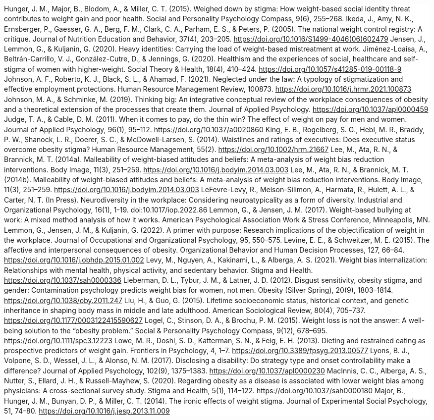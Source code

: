 Hunger, J. M., Major, B., Blodom, A., & Miller, C. T. (2015). Weighed down by stigma: How weight-based social identity threat contributes to weight gain and poor health. Social and Personality Psychology Compass, 9(6), 255–268.
Ikeda, J., Amy, N. K., Ernsberger, P., Gaesser, G. A., Berg, F. M., Clark, C. A., Parham, E. S., & Peters, P. (2005). The national weight control registry: A critique. Journal of Nutrition Education and Behavior, 37(4), 203–205. https://doi.org/10.1016/S1499-4046(06)602479
Jensen, J., Lemmon, G., & Kuljanin, G. (2020). Heavy identities: Carrying the load of weight-based mistreatment at work. 
Jiménez-Loaisa, A., Beltrán-Carrillo, V. J., González-Cutre, D., & Jennings, G. (2020). Healthism and the experiences of social, healthcare and self-stigma of women with higher-weight. Social Theory & Health, 18(4), 410–424. https://doi.org/10.1057/s41285-019-00118-9
Johnson, A. F., Roberto, K. J., Black, S. L., & Ahamad, F. (2021). Neglected under the law: A typology of stigmatization and effective employment protections. Human Resource Management Review, 100873. https://doi.org/10.1016/j.hrmr.2021.100873
Johnson, M. A., & Schminke, M. (2019). Thinking big: An integrative conceptual review of the workplace consequences of obesity and a theoretical extension of the processes that create them. Journal of Applied Psychology. https://doi.org/10.1037/apl0000459
Judge, T. A., & Cable, D. M. (2011). When it comes to pay, do the thin win? The effect of weight on pay for men and women. Journal of Applied Psychology, 96(1), 95–112. https://doi.org/10.1037/a0020860
King, E. B., Rogelberg, S. G., Hebl, M. R., Braddy, P. W., Shanock, L. R., Doerer, S. C., & McDowell-Larsen, S. (2014). Waistlines and ratings of executives: Does executive status overcome obesity stigma? Human Resource Management, 55(2). https://doi.org/10.1002/hrm.21667
Lee, M., Ata, R. N., & Brannick, M. T. (2014a). Malleability of weight-biased attitudes and beliefs: A meta-analysis of weight bias reduction interventions. Body Image, 11(3), 251–259. https://doi.org/10.1016/j.bodyim.2014.03.003
Lee, M., Ata, R. N., & Brannick, M. T. (2014b). Malleability of weight-biased attitudes and beliefs: A meta-analysis of weight bias reduction interventions. Body Image, 11(3), 251–259. https://doi.org/10.1016/j.bodyim.2014.03.003
LeFevre-Levy, R., Melson-Silimon, A., Harmata, R., Hulett, A. L., & Carter, N. T. (In Press). Neurodiversity in the workplace: Considering neuroatypicality as a form of diversity. Industrial and Organizational Psychology, 16(1), 1-19. doi:10.1017/iop.2022.86
Lemmon, G., & Jensen, J. M. (2017). Weight-based bullying at work: A mixed method analysis of how it works. American Psychological Association Work & Stress Conference, Minneapolis, MN.
Lemmon, G., Jensen, J. M., & Kuljanin, G. (2022). A primer with purpose: Research implications of the objectification of weight in the workplace. Journal of Occupational and Organizational Psychology, 95, 550–575.
Levine, E. E., & Schweitzer, M. E. (2015). The affective and interpersonal consequences of obesity. Organizational Behavior and Human Decision Processes, 127, 66–84. https://doi.org/10.1016/j.obhdp.2015.01.002
Levy, M., Nguyen, A., Kakinami, L., & Alberga, A. S. (2021). Weight bias internalization: Relationships with mental health, physical activity, and sedentary behavior. Stigma and Health. https://doi.org/10.1037/sah0000336
Lieberman, D. L., Tybur, J. M., & Latner, J. D. (2012). Disgust sensitivity, obesity stigma, and gender: Contamination psychology predicts weight bias for women, not men. Obesity (Silver Spring), 20(9), 1803–1814. https://doi.org/10.1038/oby.2011.247
Liu, H., & Guo, G. (2015). Lifetime socioeconomic status, historical context, and genetic inheritance in shaping body mass in middle and late adulthood. American Sociological Review, 80(4), 705–737. https://doi.org/10.1177/0003122415590627
Logel, C., Stinson, D. A., & Brochu, P. M. (2015). Weight loss is not the answer: A well-being solution to the “obesity problem.” Social & Personality Psychology Compass, 9(12), 678–695. https://doi.org/10.1111/spc3.12223
Lowe, M. R., Doshi, S. D., Katterman, S. N., & Feig, E. H. (2013). Dieting and restrained eating as prospective predictors of weight gain. Frontiers in Psychology, 4, 1–7. https://doi.org/10.3389/fpsyg.2013.00577
Lyons, B. J., Volpone, S. D., Wessel, J. L., & Alonso, N. M. (2017). Disclosing a disability: Do strategy type and onset controllability make a difference? Journal of Applied Psychology, 102(9), 1375–1383. https://doi.org/10.1037/apl0000230
MacInnis, C. C., Alberga, A. S., Nutter, S., Ellard, J. H., & Russell-Mayhew, S. (2020). Regarding obesity as a disease is associated with lower weight bias among physicians: A cross-sectional survey study. Stigma and Health, 5(1), 114–122. https://doi.org/10.1037/sah0000180
Major, B., Hunger, J. M., Bunyan, D. P., & Miller, C. T. (2014). The ironic effects of weight stigma. Journal of Experimental Social Psychology, 51, 74–80. https://doi.org/10.1016/j.jesp.2013.11.009